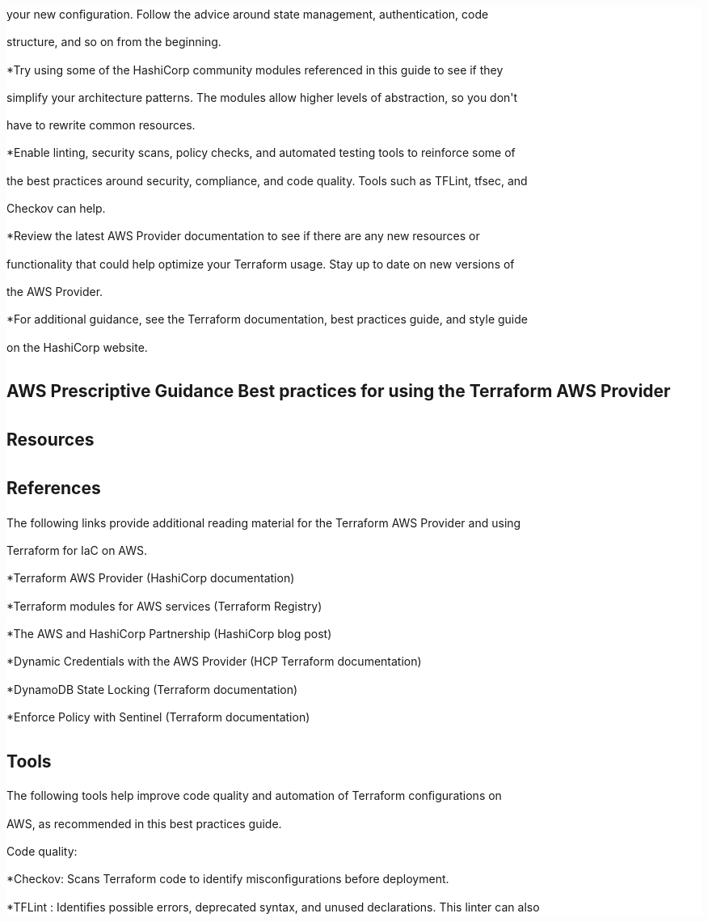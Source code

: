 your new conﬁguration. Follow the advice around state management, authentication, code

structure, and so on from the beginning.

*Try using some of the HashiCorp community modules referenced in this guide to see if they

simplify your architecture patterns. The modules allow higher levels of abstraction, so you don't

have to rewrite common resources.

*Enable linting, security scans, policy checks, and automated testing tools to reinforce some of

the best practices around security, compliance, and code quality. Tools such as TFLint, tfsec, and

Checkov can help.

*Review the latest AWS Provider documentation to see if there are any new resources or

functionality that could help optimize your Terraform usage. Stay up to date on new versions of

the AWS Provider.

*For additional guidance, see the Terraform documentation, best practices guide, and style guide

on the HashiCorp website.

## AWS Prescriptive Guidance Best practices for using the Terraform AWS Provider

## Resources

## References

The following links provide additional reading material for the Terraform AWS Provider and using

Terraform for IaC on AWS.

*Terraform AWS Provider (HashiCorp documentation)

*Terraform modules for AWS services (Terraform Registry)

*The AWS and HashiCorp Partnership (HashiCorp blog post)

*Dynamic Credentials with the AWS Provider (HCP Terraform documentation)

*DynamoDB State Locking  (Terraform documentation)

*Enforce Policy with Sentinel (Terraform documentation)

## Tools

The following tools help improve code quality and automation of Terraform conﬁgurations on

AWS, as recommended in this best practices guide.

Code quality:

*Checkov: Scans Terraform code to identify misconﬁgurations before deployment.

*TFLint : Identiﬁes possible errors, deprecated syntax, and unused declarations. This linter can also
